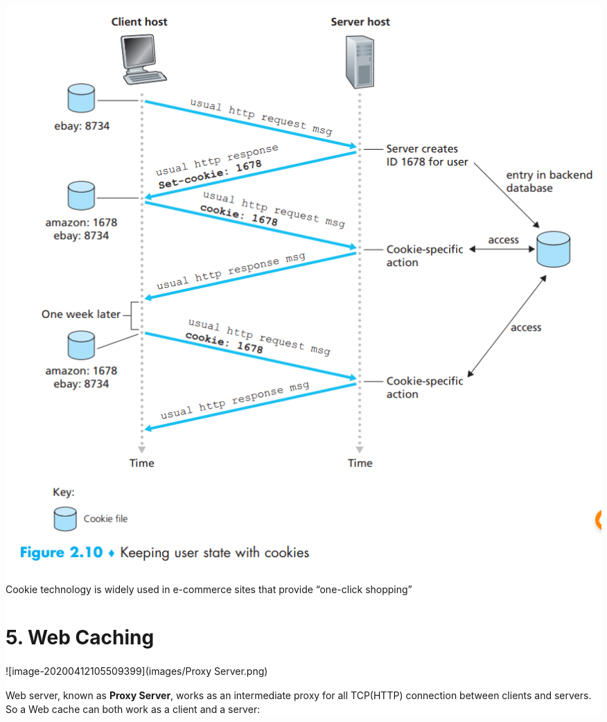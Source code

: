 ![image-20200412104935545](images/cookie.png)

Cookie technology is widely used in e-commerce sites that provide “one-click shopping”

# 5. Web Caching

![image-20200412105509399](images/Proxy Server.png)

Web server, known as **Proxy Server**, works as an intermediate proxy for all TCP(HTTP) connection between clients and servers. So a Web cache can both work as a client and a server:
